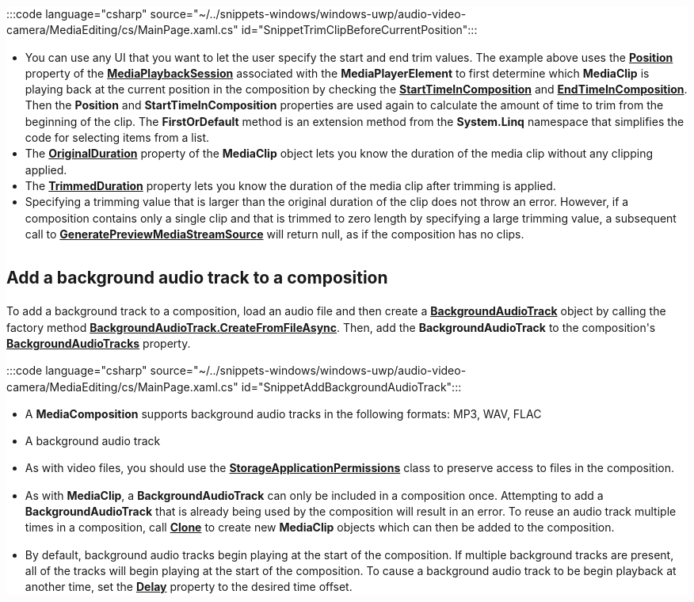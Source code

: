 :::code language="csharp" source="~/../snippets-windows/windows-uwp/audio-video-camera/MediaEditing/cs/MainPage.xaml.cs" id="SnippetTrimClipBeforeCurrentPosition":::

-   You can use any UI that you want to let the user specify the start and end trim values. The example above uses the [**Position**](/uwp/api/windows.media.playback.mediaplaybacksession.position) property of the [**MediaPlaybackSession**](/uwp/api/Windows.Media.Playback.MediaPlaybackSession) associated with the **MediaPlayerElement** to first determine which **MediaClip** is playing back at the current position in the composition by checking the [**StartTimeInComposition**](/uwp/api/windows.media.editing.mediaclip.starttimeincomposition) and [**EndTimeInComposition**](/uwp/api/windows.media.editing.mediaclip.endtimeincomposition). Then the **Position** and **StartTimeInComposition** properties are used again to calculate the amount of time to trim from the beginning of the clip. The **FirstOrDefault** method is an extension method from the **System.Linq** namespace that simplifies the code for selecting items from a list.
-   The [**OriginalDuration**](/uwp/api/windows.media.editing.mediaclip.originalduration) property of the **MediaClip** object lets you know the duration of the media clip without any clipping applied.
-   The [**TrimmedDuration**](/uwp/api/windows.media.editing.mediaclip.trimmedduration) property lets you know the duration of the media clip after trimming is applied.
-   Specifying a trimming value that is larger than the original duration of the clip does not throw an error. However, if a composition contains only a single clip and that is trimmed to zero length by specifying a large trimming value, a subsequent call to [**GeneratePreviewMediaStreamSource**](/uwp/api/windows.media.editing.mediacomposition.generatepreviewmediastreamsource) will return null, as if the composition has no clips.

## Add a background audio track to a composition

To add a background track to a composition, load an audio file and then create a [**BackgroundAudioTrack**](/uwp/api/Windows.Media.Editing.BackgroundAudioTrack) object by calling the factory method [**BackgroundAudioTrack.CreateFromFileAsync**](/uwp/api/windows.media.editing.backgroundaudiotrack.createfromfileasync). Then, add the **BackgroundAudioTrack** to the composition's [**BackgroundAudioTracks**](/uwp/api/windows.media.editing.mediacomposition.backgroundaudiotracks) property.

:::code language="csharp" source="~/../snippets-windows/windows-uwp/audio-video-camera/MediaEditing/cs/MainPage.xaml.cs" id="SnippetAddBackgroundAudioTrack":::

-   A **MediaComposition** supports background audio tracks in the following formats: MP3, WAV, FLAC

-   A background audio track

-   As with video files, you should use the [**StorageApplicationPermissions**](/uwp/api/Windows.Storage.AccessCache.StorageApplicationPermissions) class to preserve access to files in the composition.

-   As with **MediaClip**, a **BackgroundAudioTrack** can only be included in a composition once. Attempting to add a **BackgroundAudioTrack** that is already being used by the composition will result in an error. To reuse an audio track multiple times in a composition, call [**Clone**](/uwp/api/windows.media.editing.mediaclip.clone) to create new **MediaClip** objects which can then be added to the composition.

-   By default, background audio tracks begin playing at the start of the composition. If multiple background tracks are present, all of the tracks will begin playing at the start of the composition. To cause a background audio track to be begin playback at another time, set the [**Delay**](/uwp/api/windows.media.editing.backgroundaudiotrack.delay) property to the desired time offset.
